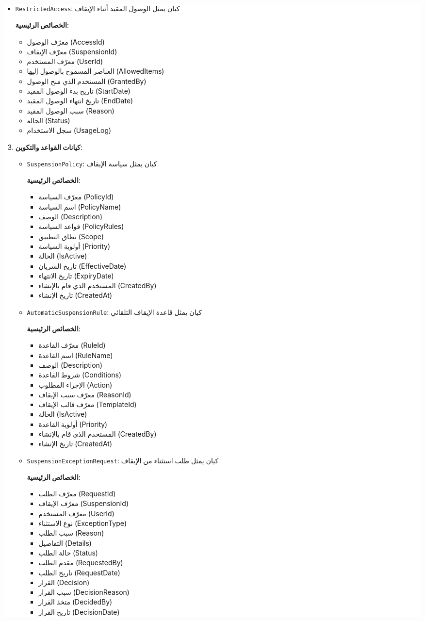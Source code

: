    - `RestrictedAccess`: كيان يمثل الوصول المقيد أثناء الإيقاف
   
     **الخصائص الرئيسية**:
     - معرّف الوصول (AccessId)
     - معرّف الإيقاف (SuspensionId)
     - معرّف المستخدم (UserId)
     - العناصر المسموح بالوصول إليها (AllowedItems)
     - المستخدم الذي منح الوصول (GrantedBy)
     - تاريخ بدء الوصول المقيد (StartDate)
     - تاريخ انتهاء الوصول المقيد (EndDate)
     - سبب الوصول المقيد (Reason)
     - الحالة (Status)
     - سجل الاستخدام (UsageLog)

3. **كيانات القواعد والتكوين**:
   - `SuspensionPolicy`: كيان يمثل سياسة الإيقاف
   
     **الخصائص الرئيسية**:
     - معرّف السياسة (PolicyId)
     - اسم السياسة (PolicyName)
     - الوصف (Description)
     - قواعد السياسة (PolicyRules)
     - نطاق التطبيق (Scope)
     - أولوية السياسة (Priority)
     - الحالة (IsActive)
     - تاريخ السريان (EffectiveDate)
     - تاريخ الانتهاء (ExpiryDate)
     - المستخدم الذي قام بالإنشاء (CreatedBy)
     - تاريخ الإنشاء (CreatedAt)
   
   - `AutomaticSuspensionRule`: كيان يمثل قاعدة الإيقاف التلقائي
   
     **الخصائص الرئيسية**:
     - معرّف القاعدة (RuleId)
     - اسم القاعدة (RuleName)
     - الوصف (Description)
     - شروط القاعدة (Conditions)
     - الإجراء المطلوب (Action)
     - معرّف سبب الإيقاف (ReasonId)
     - معرّف قالب الإيقاف (TemplateId)
     - الحالة (IsActive)
     - أولوية القاعدة (Priority)
     - المستخدم الذي قام بالإنشاء (CreatedBy)
     - تاريخ الإنشاء (CreatedAt)
   
   - `SuspensionExceptionRequest`: كيان يمثل طلب استثناء من الإيقاف
   
     **الخصائص الرئيسية**:
     - معرّف الطلب (RequestId)
     - معرّف الإيقاف (SuspensionId)
     - معرّف المستخدم (UserId)
     - نوع الاستثناء (ExceptionType)
     - سبب الطلب (Reason)
     - التفاصيل (Details)
     - حالة الطلب (Status)
     - مقدم الطلب (RequestedBy)
     - تاريخ الطلب (RequestDate)
     - القرار (Decision)
     - سبب القرار (DecisionReason)
     - متخذ القرار (DecidedBy)
     - تاريخ القرار (DecisionDate) 
